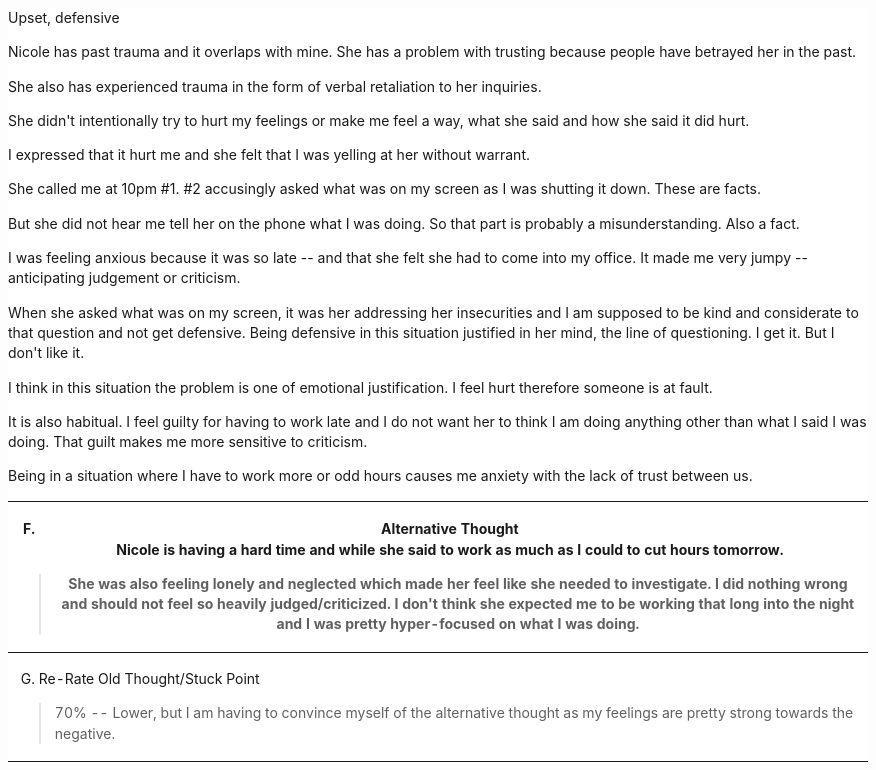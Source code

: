 <td>Upset, defensive</td>
</tr>
</tbody>
</table>
<p></p></td>
<td><p>Nicole has past trauma and it overlaps with mine. She has a problem with trusting because people have betrayed her in the past.</p>
<p></p>
<p>She also has experienced trauma in the form of verbal retaliation to her inquiries.</p>
<p></p>
<p>She didn't intentionally try to hurt my feelings or make me feel a way, what she said and how she said it did hurt.</p>
<p></p>
<p>I expressed that it hurt me and she felt that I was yelling at her without warrant.</p>
<p></p>
<p>She called me at 10pm #1. #2 accusingly asked what was on my screen as I was shutting it down. These are facts.</p>
<p></p>
<p>But she did not hear me tell her on the phone what I was doing. So that part is probably a misunderstanding. Also a fact.</p>
<p></p>
<p>I was feeling anxious because it was so late -- and that she felt she had to come into my office. It made me very jumpy -- anticipating judgement or criticism.</p>
<p></p>
<p>When she asked what was on my screen, it was her addressing her insecurities and I am supposed to be kind and considerate to that question and not get defensive. Being defensive in this situation justified in her mind, the line of questioning. I get it. But I don't like it.</p>
<p></p></td>
<td><p>I think in this situation the problem is one of emotional justification. I feel hurt therefore someone is at fault.</p>
<p></p>
<p>It is also habitual. I feel guilty for having to work late and I do not want her to think I am doing anything other than what I said I was doing. That guilt makes me more sensitive to criticism.</p>
<p></p>
<p>Being in a situation where I have to work more or odd hours causes me anxiety with the lack of trust between us.</p></td>
<td><table>
<colgroup>
<col style="width: 100%" />
</colgroup>
<thead>
<tr class="header">
<th><ol class="incremental" start="6" type="A">
<li><p>Alternative Thought<br />
Nicole is having a hard time and while she said to work as much as I could to cut hours tomorrow.</p></li>
</ol>
<blockquote>
<p>She was also feeling lonely and neglected which made her feel like she needed to investigate. I did nothing wrong and should not feel so heavily judged/criticized. I don't think she expected me to be working that long into the night and I was pretty hyper-focused on what I was doing.</p>
<p></p>
</blockquote></th>
</tr>
</thead>
<tbody>
<tr class="odd">
<td><ol class="incremental" start="7" type="A">
<li><p>Re-Rate Old Thought/Stuck Point</p></li>
</ol>
<blockquote>
<p>70% -- Lower, but I am having to convince myself of the alternative thought as my feelings are pretty strong towards the negative.</p>